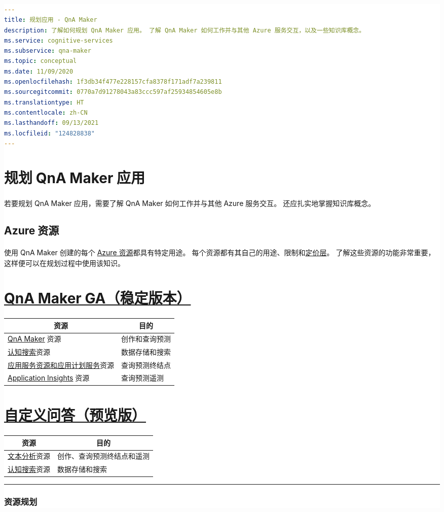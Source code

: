 ```yaml
---
title: 规划应用 - QnA Maker
description: 了解如何规划 QnA Maker 应用。 了解 QnA Maker 如何工作并与其他 Azure 服务交互，以及一些知识库概念。
ms.service: cognitive-services
ms.subservice: qna-maker
ms.topic: conceptual
ms.date: 11/09/2020
ms.openlocfilehash: 1f3db34f477e228157cfa8378f171adf7a239811
ms.sourcegitcommit: 0770a7d91278043a83ccc597af25934854605e8b
ms.translationtype: HT
ms.contentlocale: zh-CN
ms.lasthandoff: 09/13/2021
ms.locfileid: "124828838"
---
```

# <a name="plan-your-qna-maker-app"></a>规划 QnA Maker 应用

若要规划 QnA Maker 应用，需要了解 QnA Maker 如何工作并与其他 Azure 服务交互。 还应扎实地掌握知识库概念。

## <a name="azure-resources"></a>Azure 资源

使用 QnA Maker 创建的每个 [Azure 资源](azure-resources.md#resource-purposes)都具有特定用途。 每个资源都有其自己的用途、限制和[定价层](azure-resources.md#pricing-tier-considerations)。 了解这些资源的功能非常重要，这样便可以在规划过程中使用该知识。

# <a name="qna-maker-ga-stable-release"></a>[QnA Maker GA（稳定版本）](#tab/v1)

| 资源 | 目的 |
|--|--|
| [QnA Maker](azure-resources.md#qna-maker-resource) 资源 | 创作和查询预测 |
| [认知搜索](azure-resources.md#cognitive-search-resource)资源 | 数据存储和搜索 |
| [应用服务资源和应用计划服务](azure-resources.md#app-service-and-app-service-plan)资源 | 查询预测终结点 |
| [Application Insights](azure-resources.md#application-insights) 资源 | 查询预测遥测 |


# <a name="custom-question-answering-preview-release"></a>[自定义问答（预览版）](#tab/v2)

| 资源 | 目的 |
|--|--|
| [文本分析](azure-resources.md#qna-maker-resource)资源 | 创作、查询预测终结点和遥测|
| [认知搜索](azure-resources.md#cognitive-search-resource)资源 | 数据存储和搜索 |

---
### <a name="resource-planning"></a>资源规划
